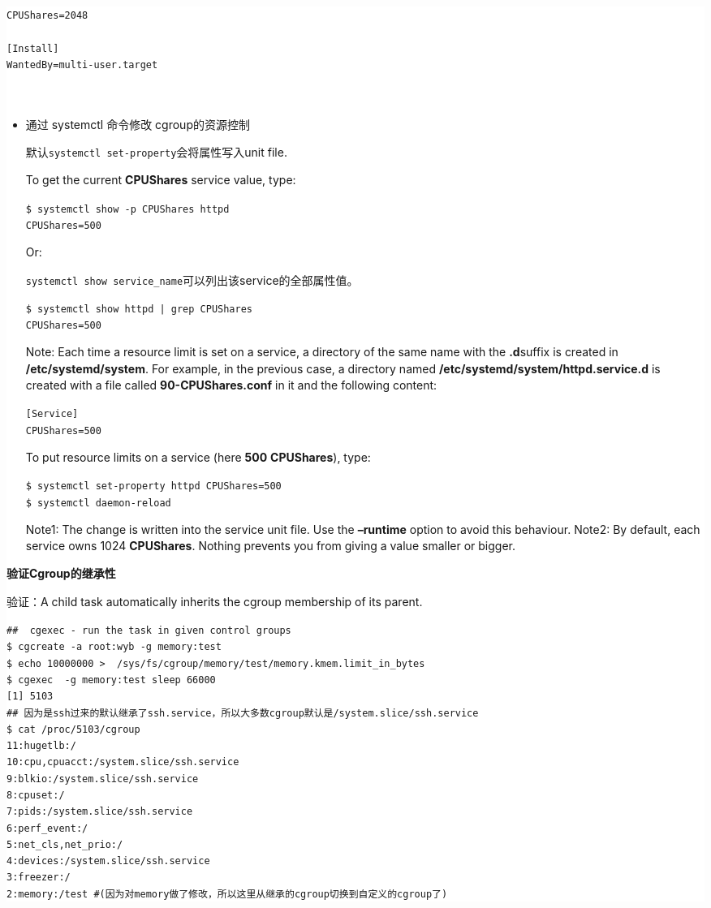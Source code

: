   ```text
  CPUShares=2048
  ​
  [Install]
  WantedBy=multi-user.target
  ​
  ​
  ```

* 通过 systemctl 命令修改 cgroup的资源控制

  默认`systemctl set-property`会将属性写入unit file.

  To get the current **CPUShares** service value, type:

  ```text
  $ systemctl show -p CPUShares httpd
  CPUShares=500
  ```

  Or:

  `systemctl show service_name`可以列出该service的全部属性值。

  ```text
  $ systemctl show httpd | grep CPUShares
  CPUShares=500
  ```

  Note: Each time a resource limit is set on a service, a directory of the same name with the **.d**suffix is created in **/etc/systemd/system**. For example, in the previous case, a directory named **/etc/systemd/system/httpd.service.d** is created with a file called **90-CPUShares.conf** in it and the following content:

  ```text
  [Service]
  CPUShares=500
  ```

  To put resource limits on a service \(here **500** **CPUShares**\), type:

  ```text
  $ systemctl set-property httpd CPUShares=500
  $ systemctl daemon-reload
  ```

  Note1: The change is written into the service unit file. Use the **–runtime** option to avoid this behaviour. Note2: By default, each service owns 1024 **CPUShares**. Nothing prevents you from giving a value smaller or bigger.

**验证Cgroup的继承性**

验证：A child task automatically inherits the cgroup membership of its parent.

```text
##  cgexec - run the task in given control groups
$ cgcreate -a root:wyb -g memory:test
$ echo 10000000 >  /sys/fs/cgroup/memory/test/memory.kmem.limit_in_bytes
$ cgexec  -g memory:test sleep 66000
[1] 5103
## 因为是ssh过来的默认继承了ssh.service，所以大多数cgroup默认是/system.slice/ssh.service
$ cat /proc/5103/cgroup  
11:hugetlb:/
10:cpu,cpuacct:/system.slice/ssh.service
9:blkio:/system.slice/ssh.service
8:cpuset:/
7:pids:/system.slice/ssh.service
6:perf_event:/
5:net_cls,net_prio:/
4:devices:/system.slice/ssh.service 
3:freezer:/
2:memory:/test #(因为对memory做了修改，所以这里从继承的cgroup切换到自定义的cgroup了)
```